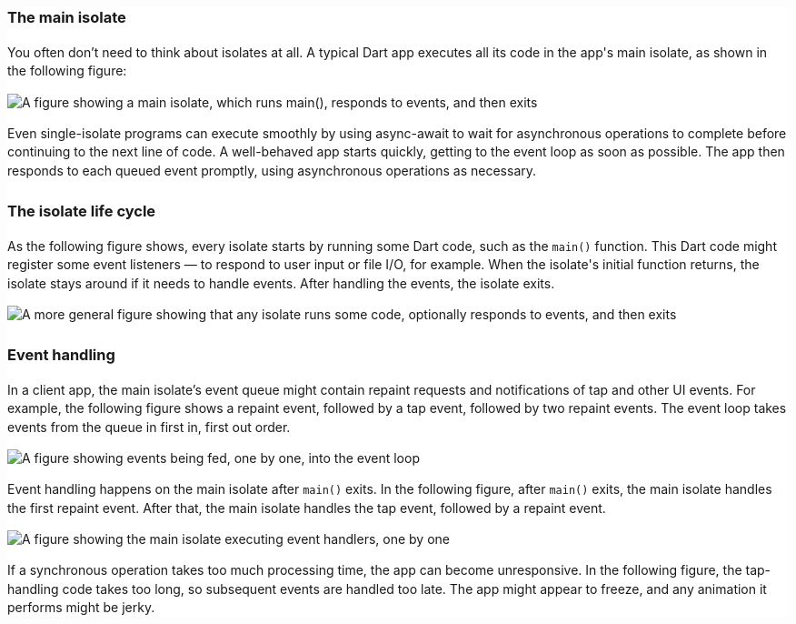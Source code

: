 
### The main isolate

You often don’t need to think about isolates at all.
A typical Dart app executes all its code in the app's main isolate,
as shown in the following figure:

![A figure showing a main isolate, which runs `main()`, responds to events, and then exits](/guides/language/concurrency/images/basics-main-isolate.png)

Even single-isolate programs can execute smoothly
by using async-await to wait for asynchronous operations to complete
before continuing to the next line of code.
A well-behaved app starts quickly,
getting to the event loop as soon as possible.
The app then responds to each queued event promptly,
using asynchronous operations as necessary.


### The isolate life cycle

As the following figure shows,
every isolate starts by running some Dart code,
such as the `main()` function.
This Dart code might register some event listeners —
to respond to user input or file I/O, for example.
When the isolate's initial function returns,
the isolate stays around if it needs to handle events.
After handling the events, the isolate exits.

![A more general figure showing that any isolate runs some code, optionally responds to events, and then exits](/guides/language/concurrency/images/basics-isolate.png)


### Event handling

In a client app, the main isolate’s event queue might contain
repaint requests and notifications of tap and other UI events.
For example, the following figure shows a repaint event,
followed by a tap event, followed by two repaint events.
The event loop takes events from the queue in first in, first out order.

![A figure showing events being fed, one by one, into the event loop](/guides/language/concurrency/images/event-loop.png)

Event handling happens on the main isolate after `main()` exits.
In the following figure, after `main()` exits,
the main isolate handles the first repaint event.
After that, the main isolate handles the tap event,
followed by a repaint event.

![A figure showing the main isolate executing event handlers, one by one](/guides/language/concurrency/images/event-handling.png)

If a synchronous operation takes too much processing time,
the app can become unresponsive.
In the following figure, the tap-handling code takes too long,
so subsequent events are handled too late.
The app might appear to freeze,
and any animation it performs might be jerky.
